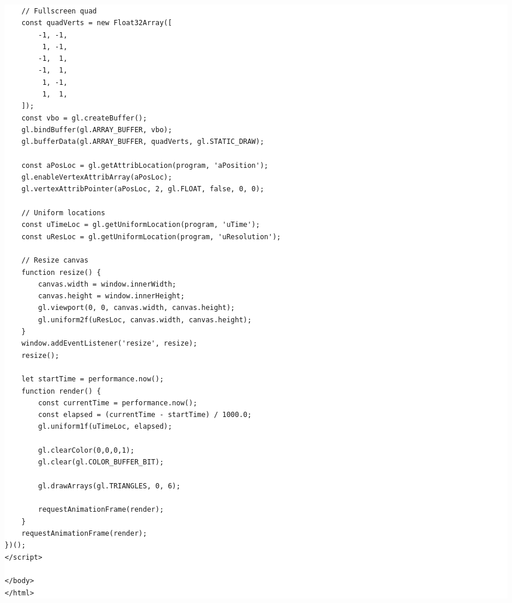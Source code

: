 ```
    // Fullscreen quad
    const quadVerts = new Float32Array([
        -1, -1,
         1, -1,
        -1,  1,
        -1,  1,
         1, -1,
         1,  1,
    ]);
    const vbo = gl.createBuffer();
    gl.bindBuffer(gl.ARRAY_BUFFER, vbo);
    gl.bufferData(gl.ARRAY_BUFFER, quadVerts, gl.STATIC_DRAW);

    const aPosLoc = gl.getAttribLocation(program, 'aPosition');
    gl.enableVertexAttribArray(aPosLoc);
    gl.vertexAttribPointer(aPosLoc, 2, gl.FLOAT, false, 0, 0);

    // Uniform locations
    const uTimeLoc = gl.getUniformLocation(program, 'uTime');
    const uResLoc = gl.getUniformLocation(program, 'uResolution');

    // Resize canvas
    function resize() {
        canvas.width = window.innerWidth;
        canvas.height = window.innerHeight;
        gl.viewport(0, 0, canvas.width, canvas.height);
        gl.uniform2f(uResLoc, canvas.width, canvas.height);
    }
    window.addEventListener('resize', resize);
    resize();

    let startTime = performance.now();
    function render() {
        const currentTime = performance.now();
        const elapsed = (currentTime - startTime) / 1000.0;
        gl.uniform1f(uTimeLoc, elapsed);

        gl.clearColor(0,0,0,1);
        gl.clear(gl.COLOR_BUFFER_BIT);

        gl.drawArrays(gl.TRIANGLES, 0, 6);

        requestAnimationFrame(render);
    }
    requestAnimationFrame(render);
})();
</script>

</body>
</html>
```
